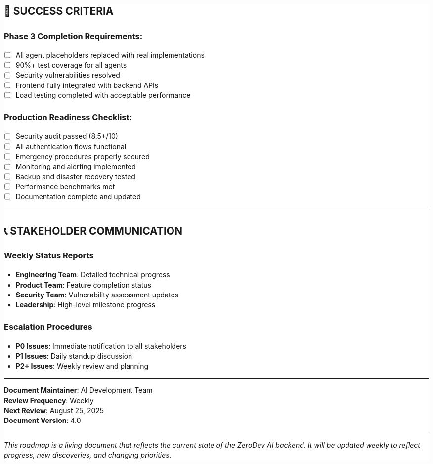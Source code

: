 
## 🎯 **SUCCESS CRITERIA**

### **Phase 3 Completion Requirements:**
- [ ] All agent placeholders replaced with real implementations
- [ ] 90%+ test coverage for all agents
- [ ] Security vulnerabilities resolved
- [ ] Frontend fully integrated with backend APIs
- [ ] Load testing completed with acceptable performance

### **Production Readiness Checklist:**
- [ ] Security audit passed (8.5+/10)
- [ ] All authentication flows functional
- [ ] Emergency procedures properly secured
- [ ] Monitoring and alerting implemented
- [ ] Backup and disaster recovery tested
- [ ] Performance benchmarks met
- [ ] Documentation complete and updated

---

## 📞 **STAKEHOLDER COMMUNICATION**

### **Weekly Status Reports**
- **Engineering Team**: Detailed technical progress
- **Product Team**: Feature completion status  
- **Security Team**: Vulnerability assessment updates
- **Leadership**: High-level milestone progress

### **Escalation Procedures**
- **P0 Issues**: Immediate notification to all stakeholders
- **P1 Issues**: Daily standup discussion
- **P2+ Issues**: Weekly review and planning

---

**Document Maintainer**: AI Development Team  
**Review Frequency**: Weekly  
**Next Review**: August 25, 2025  
**Document Version**: 4.0

---

*This roadmap is a living document that reflects the current state of the ZeroDev AI backend. It will be updated weekly to reflect progress, new discoveries, and changing priorities.*
